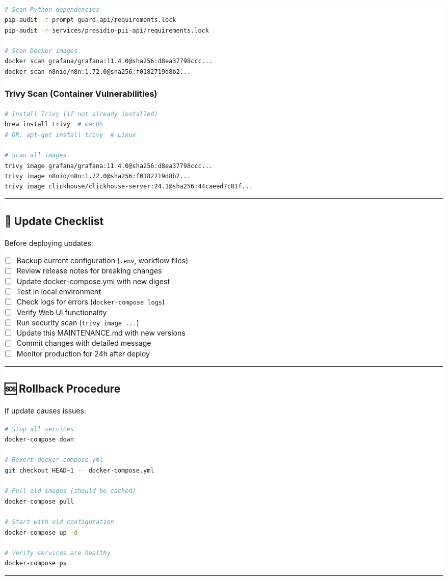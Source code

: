 ```bash
# Scan Python dependencies
pip-audit -r prompt-guard-api/requirements.lock
pip-audit -r services/presidio-pii-api/requirements.lock

# Scan Docker images
docker scan grafana/grafana:11.4.0@sha256:d8ea37798ccc...
docker scan n8nio/n8n:1.72.0@sha256:f0182719d8b2...
```

### Trivy Scan (Container Vulnerabilities)

```bash
# Install Trivy (if not already installed)
brew install trivy  # macOS
# OR: apt-get install trivy  # Linux

# Scan all images
trivy image grafana/grafana:11.4.0@sha256:d8ea37798ccc...
trivy image n8nio/n8n:1.72.0@sha256:f0182719d8b2...
trivy image clickhouse/clickhouse-server:24.1@sha256:44caeed7c81f...
```

---

## 📝 Update Checklist

Before deploying updates:

- [ ] Backup current configuration (`.env`, workflow files)
- [ ] Review release notes for breaking changes
- [ ] Update docker-compose.yml with new digest
- [ ] Test in local environment
- [ ] Check logs for errors (`docker-compose logs`)
- [ ] Verify Web UI functionality
- [ ] Run security scan (`trivy image ...`)
- [ ] Update this MAINTENANCE.md with new versions
- [ ] Commit changes with detailed message
- [ ] Monitor production for 24h after deploy

---

## 🆘 Rollback Procedure

If update causes issues:

```bash
# Stop all services
docker-compose down

# Revert docker-compose.yml
git checkout HEAD~1 -- docker-compose.yml

# Pull old images (should be cached)
docker-compose pull

# Start with old configuration
docker-compose up -d

# Verify services are healthy
docker-compose ps
```

---